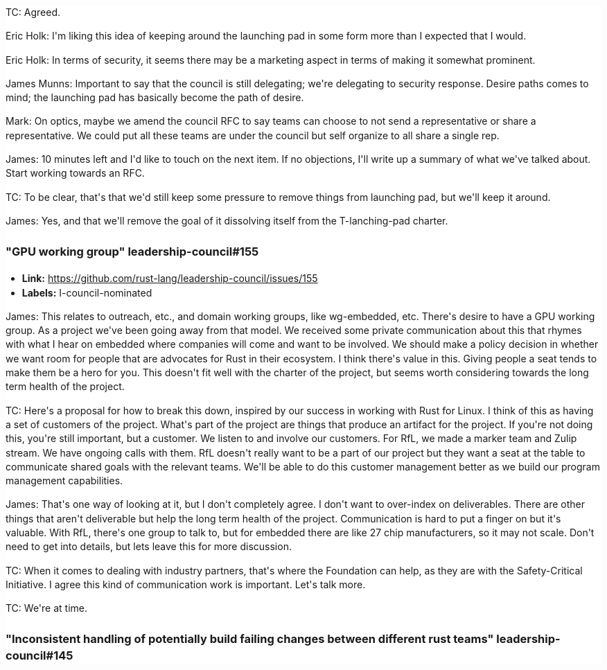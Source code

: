TC: Agreed.

Eric Holk: I'm liking this idea of keeping around the launching pad in some form more than I expected that I would.

Eric Holk: In terms of security, it seems there may be a marketing aspect in terms of making it somewhat prominent.

James Munns: Important to say that the council is still delegating; we're delegating to security response. Desire paths comes to mind; the launching pad has basically become the path of desire.

Mark: On optics, maybe we amend the council RFC to say teams can choose to not send a representative or share a representative. We could put all these teams are under the council but self organize to all share a single rep.

James: 10 minutes left and I'd like to touch on the next item. If no objections, I'll write up a summary of what we've talked about. Start working towards an RFC.

TC: To be clear, that's that we'd still keep some pressure to remove things from launching pad, but we'll keep it around.

James: Yes, and that we'll remove the goal of it dissolving itself from the T-lanching-pad charter.

### "GPU working group" leadership-council#155

- **Link:** https://github.com/rust-lang/leadership-council/issues/155
- **Labels:** I-council-nominated

James: This relates to outreach, etc., and domain working groups, like wg-embedded, etc. There's desire to have a GPU working group. As a project we've been going away from that model. We received some private communication about this that rhymes with what I hear on embedded where companies will come and want to be involved. We should make a policy decision in whether we want room for people that are advocates for Rust in their ecosystem. I think there's value in this. Giving people a seat tends to make them be a hero for you. This doesn't fit well with the charter of the project, but seems worth considering towards the long term health of the project.

TC: Here's a proposal for how to break this down, inspired by our success in working with Rust for Linux. I think of this as having a set of customers of the project. What's part of the project are things that produce an artifact for the project. If you're not doing this, you're still important, but a customer. We listen to and involve our customers. For RfL, we made a marker team and Zulip stream. We have ongoing calls with them. RfL doesn't really want to be a part of our project but they want a seat at the table to communicate shared goals with the relevant teams. We'll be able to do this customer management better as we build our program management capabilities.

James: That's one way of looking at it, but I don't completely agree. I don't want to over-index on deliverables. There are other things that aren't deliverable but help the long term health of the project. Communication is hard to put a finger on but it's valuable. With RfL, there's one group to talk to, but for embedded there are like 27 chip manufacturers, so it may not scale. Don't need to get into details, but lets leave this for more discussion.

TC: When it comes to dealing with industry partners, that's where the Foundation can help, as they are with the Safety-Critical Initiative. I agree this kind of communication work is important. Let's talk more.

TC: We're at time.

### "Inconsistent handling of potentially build failing changes between different rust teams" leadership-council#145
